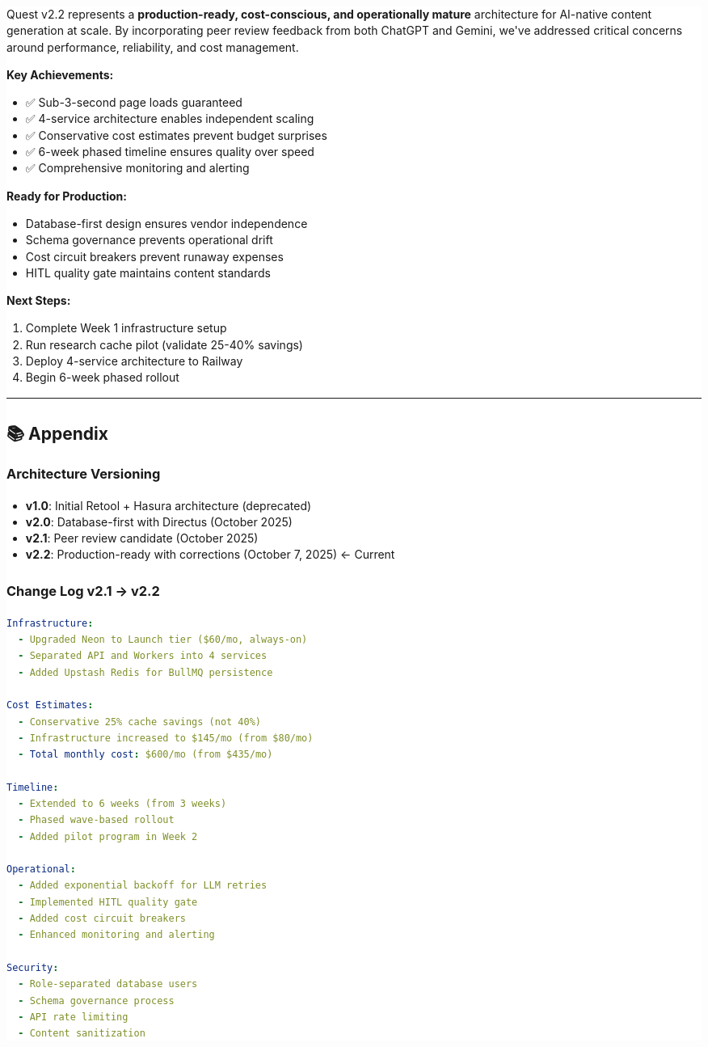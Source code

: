 Quest v2.2 represents a **production-ready, cost-conscious, and operationally mature** architecture for AI-native content generation at scale. By incorporating peer review feedback from both ChatGPT and Gemini, we've addressed critical concerns around performance, reliability, and cost management.

**Key Achievements:**
- ✅ Sub-3-second page loads guaranteed
- ✅ 4-service architecture enables independent scaling
- ✅ Conservative cost estimates prevent budget surprises
- ✅ 6-week phased timeline ensures quality over speed
- ✅ Comprehensive monitoring and alerting

**Ready for Production:**
- Database-first design ensures vendor independence
- Schema governance prevents operational drift
- Cost circuit breakers prevent runaway expenses
- HITL quality gate maintains content standards

**Next Steps:**
1. Complete Week 1 infrastructure setup
2. Run research cache pilot (validate 25-40% savings)
3. Deploy 4-service architecture to Railway
4. Begin 6-week phased rollout

---

## 📚 Appendix

### Architecture Versioning

- **v1.0**: Initial Retool + Hasura architecture (deprecated)
- **v2.0**: Database-first with Directus (October 2025)
- **v2.1**: Peer review candidate (October 2025)
- **v2.2**: Production-ready with corrections (October 7, 2025) ← Current

### Change Log v2.1 → v2.2

```yaml
Infrastructure:
  - Upgraded Neon to Launch tier ($60/mo, always-on)
  - Separated API and Workers into 4 services
  - Added Upstash Redis for BullMQ persistence

Cost Estimates:
  - Conservative 25% cache savings (not 40%)
  - Infrastructure increased to $145/mo (from $80/mo)
  - Total monthly cost: $600/mo (from $435/mo)

Timeline:
  - Extended to 6 weeks (from 3 weeks)
  - Phased wave-based rollout
  - Added pilot program in Week 2

Operational:
  - Added exponential backoff for LLM retries
  - Implemented HITL quality gate
  - Added cost circuit breakers
  - Enhanced monitoring and alerting

Security:
  - Role-separated database users
  - Schema governance process
  - API rate limiting
  - Content sanitization
```
